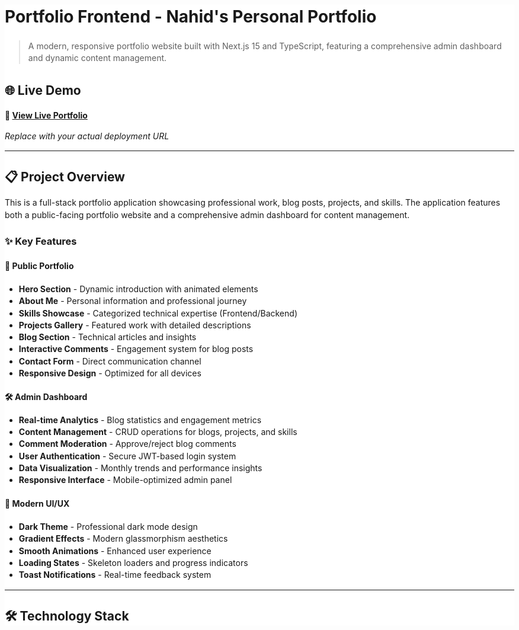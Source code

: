# Portfolio Frontend - Nahid's Personal Portfolio

> A modern, responsive portfolio website built with Next.js 15 and TypeScript, featuring a comprehensive admin dashboard and dynamic content management.

## 🌐 Live Demo

**🚀 [View Live Portfolio](https://hassannahid.vercel.app/)**

*Replace with your actual deployment URL*

---

## 📋 Project Overview

This is a full-stack portfolio application showcasing professional work, blog posts, projects, and skills. The application features both a public-facing portfolio website and a comprehensive admin dashboard for content management.

### ✨ Key Features

#### 🎯 **Public Portfolio**
- **Hero Section** - Dynamic introduction with animated elements
- **About Me** - Personal information and professional journey
- **Skills Showcase** - Categorized technical expertise (Frontend/Backend)
- **Projects Gallery** - Featured work with detailed descriptions
- **Blog Section** - Technical articles and insights
- **Interactive Comments** - Engagement system for blog posts
- **Contact Form** - Direct communication channel
- **Responsive Design** - Optimized for all devices

#### 🛠️ **Admin Dashboard**
- **Real-time Analytics** - Blog statistics and engagement metrics
- **Content Management** - CRUD operations for blogs, projects, and skills
- **Comment Moderation** - Approve/reject blog comments
- **User Authentication** - Secure JWT-based login system
- **Data Visualization** - Monthly trends and performance insights
- **Responsive Interface** - Mobile-optimized admin panel

#### 🎨 **Modern UI/UX**
- **Dark Theme** - Professional dark mode design
- **Gradient Effects** - Modern glassmorphism aesthetics
- **Smooth Animations** - Enhanced user experience
- **Loading States** - Skeleton loaders and progress indicators
- **Toast Notifications** - Real-time feedback system

---

## 🛠️ Technology Stack
